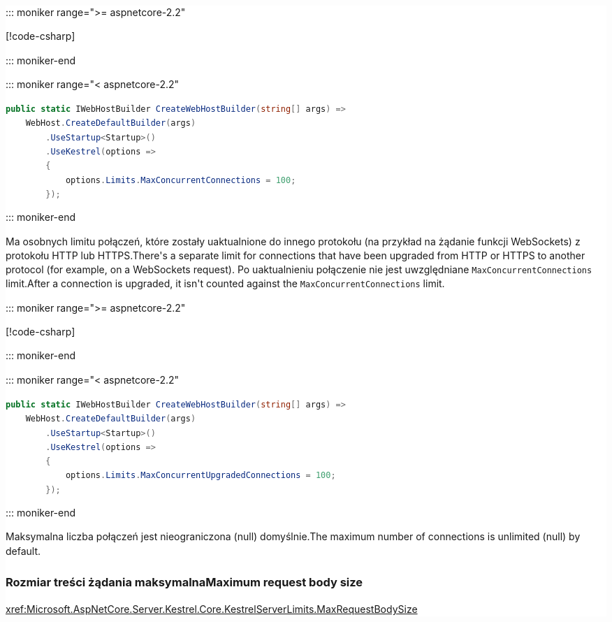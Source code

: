 ::: moniker range=">= aspnetcore-2.2"

[!code-csharp[](kestrel/samples/2.x/KestrelSample/Program.cs?name=snippet_Limits&highlight=3)]

::: moniker-end

::: moniker range="< aspnetcore-2.2"

```csharp
public static IWebHostBuilder CreateWebHostBuilder(string[] args) =>
    WebHost.CreateDefaultBuilder(args)
        .UseStartup<Startup>()
        .UseKestrel(options =>
        {
            options.Limits.MaxConcurrentConnections = 100;
        });
```

::: moniker-end

<span data-ttu-id="310cb-166">Ma osobnych limitu połączeń, które zostały uaktualnione do innego protokołu (na przykład na żądanie funkcji WebSockets) z protokołu HTTP lub HTTPS.</span><span class="sxs-lookup"><span data-stu-id="310cb-166">There's a separate limit for connections that have been upgraded from HTTP or HTTPS to another protocol (for example, on a WebSockets request).</span></span> <span data-ttu-id="310cb-167">Po uaktualnieniu połączenie nie jest uwzględniane `MaxConcurrentConnections` limit.</span><span class="sxs-lookup"><span data-stu-id="310cb-167">After a connection is upgraded, it isn't counted against the `MaxConcurrentConnections` limit.</span></span>

::: moniker range=">= aspnetcore-2.2"

[!code-csharp[](kestrel/samples/2.x/KestrelSample/Program.cs?name=snippet_Limits&highlight=4)]

::: moniker-end

::: moniker range="< aspnetcore-2.2"

```csharp
public static IWebHostBuilder CreateWebHostBuilder(string[] args) =>
    WebHost.CreateDefaultBuilder(args)
        .UseStartup<Startup>()
        .UseKestrel(options =>
        {
            options.Limits.MaxConcurrentUpgradedConnections = 100;
        });
```

::: moniker-end

<span data-ttu-id="310cb-168">Maksymalna liczba połączeń jest nieograniczona (null) domyślnie.</span><span class="sxs-lookup"><span data-stu-id="310cb-168">The maximum number of connections is unlimited (null) by default.</span></span>

### <a name="maximum-request-body-size"></a><span data-ttu-id="310cb-169">Rozmiar treści żądania maksymalna</span><span class="sxs-lookup"><span data-stu-id="310cb-169">Maximum request body size</span></span>

<xref:Microsoft.AspNetCore.Server.Kestrel.Core.KestrelServerLimits.MaxRequestBodySize>
